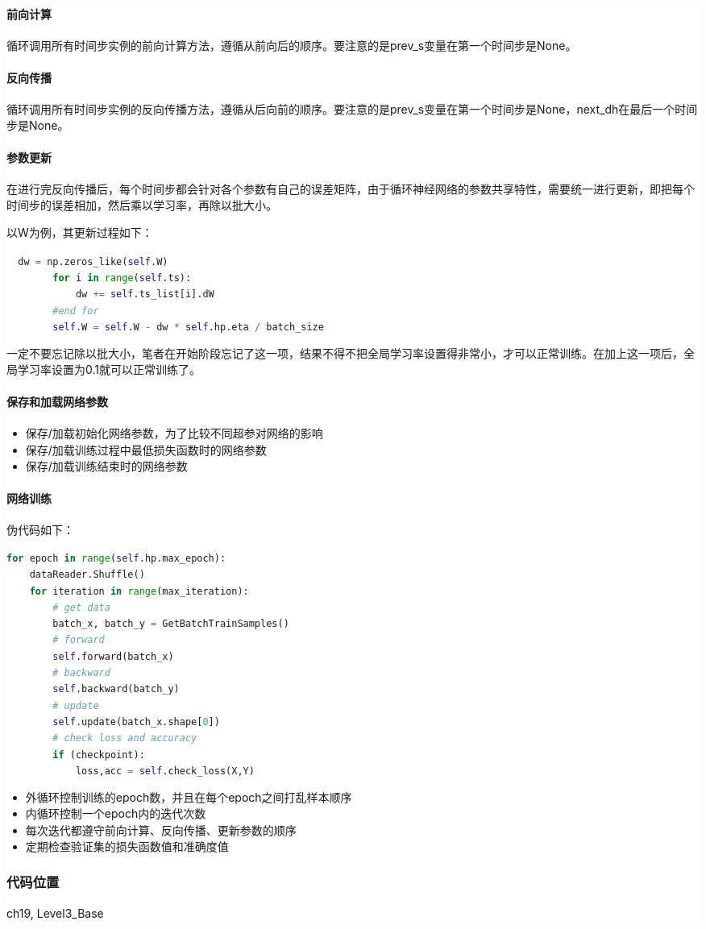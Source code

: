 #### 前向计算

循环调用所有时间步实例的前向计算方法，遵循从前向后的顺序。要注意的是prev_s变量在第一个时间步是None。

#### 反向传播

循环调用所有时间步实例的反向传播方法，遵循从后向前的顺序。要注意的是prev_s变量在第一个时间步是None，next_dh在最后一个时间步是None。

#### 参数更新

在进行完反向传播后，每个时间步都会针对各个参数有自己的误差矩阵，由于循环神经网络的参数共享特性，需要统一进行更新，即把每个时间步的误差相加，然后乘以学习率，再除以批大小。

以W为例，其更新过程如下：
```Python
  dw = np.zeros_like(self.W)
        for i in range(self.ts):
            dw += self.ts_list[i].dW
        #end for
        self.W = self.W - dw * self.hp.eta / batch_size
```

一定不要忘记除以批大小，笔者在开始阶段忘记了这一项，结果不得不把全局学习率设置得非常小，才可以正常训练。在加上这一项后，全局学习率设置为0.1就可以正常训练了。

#### 保存和加载网络参数

- 保存/加载初始化网络参数，为了比较不同超参对网络的影响
- 保存/加载训练过程中最低损失函数时的网络参数
- 保存/加载训练结束时的网络参数

#### 网络训练

伪代码如下：

```Python
for epoch in range(self.hp.max_epoch):
    dataReader.Shuffle()
    for iteration in range(max_iteration):
        # get data
        batch_x, batch_y = GetBatchTrainSamples()
        # forward
        self.forward(batch_x)
        # backward
        self.backward(batch_y)
        # update
        self.update(batch_x.shape[0])
        # check loss and accuracy
        if (checkpoint):
            loss,acc = self.check_loss(X,Y)
```
- 外循环控制训练的epoch数，并且在每个epoch之间打乱样本顺序
- 内循环控制一个epoch内的迭代次数
- 每次迭代都遵守前向计算、反向传播、更新参数的顺序
- 定期检查验证集的损失函数值和准确度值

### 代码位置

ch19, Level3_Base
